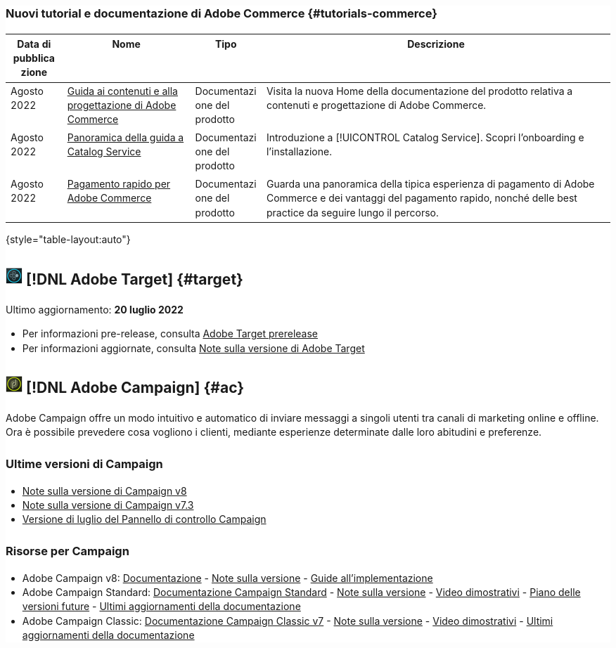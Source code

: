 ### Nuovi tutorial e documentazione di Adobe Commerce {#tutorials-commerce}

| Data di pubblicazione | Nome | Tipo | Descrizione |
| -----------| ---------- | ---------- | ---------- |
| Agosto 2022 | [Guida ai contenuti e alla progettazione di Adobe Commerce](https://experienceleague.adobe.com/docs/commerce-admin/content-design/guide-overview.html?lang=it) | Documentazione del prodotto | Visita la nuova Home della documentazione del prodotto relativa a contenuti e progettazione di Adobe Commerce. |
| Agosto 2022 | [Panoramica della guida a Catalog Service](https://experienceleague.adobe.com/docs/commerce-merchant-services/catalog-service/guide-overview.html?lang=it) | Documentazione del prodotto | Introduzione a [!UICONTROL Catalog Service]. Scopri l’onboarding e l’installazione. |
| Agosto 2022 | [Pagamento rapido per Adobe Commerce](https://experienceleague.adobe.com/docs/commerce-merchant-services/quick-checkout/overview.html?lang=it) | Documentazione del prodotto | Guarda una panoramica della tipica esperienza di pagamento di Adobe Commerce e dei vantaggi del pagamento rapido, nonché delle best practice da seguire lungo il percorso. |

{style=&quot;table-layout:auto&quot;}

## ![Icona](/assets/target.png) [!DNL Adobe Target] {#target}

Ultimo aggiornamento: **20 luglio 2022**

* Per informazioni pre-release, consulta [Adobe Target prerelease](https://experienceleague.adobe.com/docs/target/using/release-notes/target-release-notes.html?lang=it)
* Per informazioni aggiornate, consulta [Note sulla versione di Adobe Target](https://experienceleague.adobe.com/docs/target/using/release-notes/release-notes.html?lang=it)

## ![Icona](/assets/campaign.png) [!DNL Adobe Campaign] {#ac}

Adobe Campaign offre un modo intuitivo e automatico di inviare messaggi a singoli utenti tra canali di marketing online e offline. Ora è possibile prevedere cosa vogliono i clienti, mediante esperienze determinate dalle loro abitudini e preferenze.

### Ultime versioni di Campaign

* [Note sulla versione di Campaign v8](https://experienceleague.adobe.com/docs/campaign/campaign-v8/new/release-notes.html?lang=it)
* [Note sulla versione di Campaign v7.3](https://experienceleague.adobe.com/docs/campaign-standard/using/release-notes/release-notes.html?lang=it)
* [Versione di luglio del Pannello di controllo Campaign](https://experienceleague.adobe.com/docs/control-panel/using/release-notes/release-notes.html?lang=it)





### Risorse per Campaign

* Adobe Campaign v8: [Documentazione](https://experienceleague.adobe.com/docs/campaign/campaign-v8/campaign-home.html?lang=it) - [Note sulla versione](https://experienceleague.adobe.com/docs/campaign/campaign-v8/new/whats-new.html?lang=it) - [Guide all’implementazione](https://experienceleague.adobe.com/docs/campaign/campaign-v8/implement/implement.html?lang=it)
* Adobe Campaign Standard: [Documentazione Campaign Standard](https://experienceleague.adobe.com/docs/campaign-standard/using/campaign-standard-home.html?lang=it) - [Note sulla versione](https://experienceleague.adobe.com/docs/campaign-standard/using/release-notes/release-notes.html?lang=it) - [Video dimostrativi](https://experienceleague.adobe.com/docs/campaign-standard-learn/tutorials/overview.html?lang=it) - [Piano delle versioni future](https://experienceleague.adobe.com/docs/campaign-standard/using/release-notes/release-planning.html?lang=it) - [Ultimi aggiornamenti della documentazione](https://experienceleague.adobe.com/docs/campaign-standard/using/documentation-updates.html?lang=it)
* Adobe Campaign Classic: [Documentazione Campaign Classic v7](https://experienceleague.adobe.com/docs/campaign-classic/using/campaign-classic-home.html?lang=it) - [Note sulla versione](https://experienceleague.adobe.com/docs/campaign-classic/using/release-notes/latest-release.html?lang=it) - [Video dimostrativi](https://experienceleague.adobe.com/docs/campaign-classic-learn/tutorials/overview.html?lang=it) - [Ultimi aggiornamenti della documentazione](https://experienceleague.adobe.com/docs/campaign-classic/using/documentation-updates.html?lang=it)
